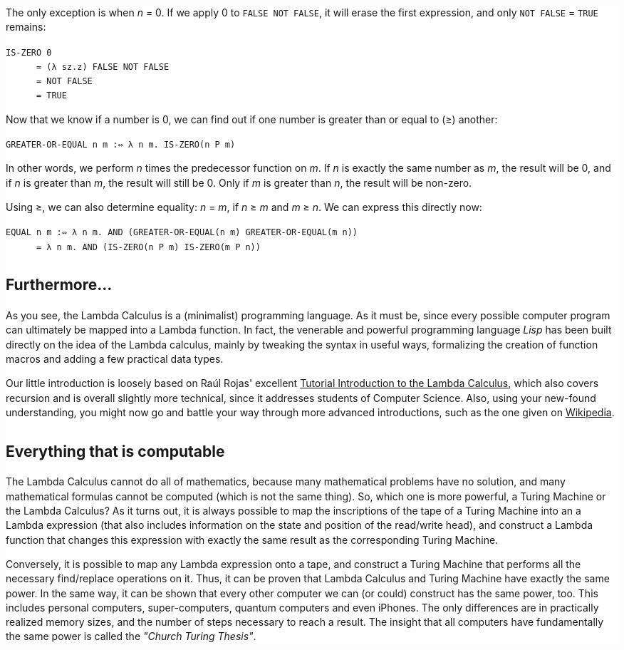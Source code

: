 The only exception is when _n_ = 0. If we apply 0 to `FALSE NOT FALSE`, it will erase the first expression, and only `NOT FALSE` = `TRUE` remains:

~~~
IS-ZERO 0 
      = (λ sz.z) FALSE NOT FALSE
      = NOT FALSE
      = TRUE
~~~

Now that we know if a number is 0, we can find out if one number is greater than or equal to (≥) another:

~~~
GREATER-OR-EQUAL n m :⇔ λ n m. IS-ZERO(n P m)
~~~

In other words, we perform _n_ times the predecessor function on _m_. If _n_ is exactly the same number as _m_, the result will be 0, and if _n_ is greater than _m_, the result will still be 0. Only if _m_ is greater than _n_, the result will be non-zero.

Using ≥, we can also determine equality: _n_ = _m_, if _n_ ≥ _m_ and _m_ ≥ _n_. We can express this directly now:

~~~
EQUAL n m :⇔ λ n m. AND (GREATER-OR-EQUAL(n m) GREATER-OR-EQUAL(m n))
      = λ n m. AND (IS-ZERO(n P m) IS-ZERO(m P n))
~~~
      
## Furthermore...

As you see, the Lambda Calculus is a (minimalist) programming language. As it must be, since every possible computer program can ultimately be mapped into a Lambda function. In fact, the venerable and powerful programming language _Lisp_ has been built directly on the idea of the Lambda calculus, mainly by tweaking the syntax in useful ways, formalizing the creation of function macros and adding a few practical data types.

Our little introduction is loosely based on Raúl Rojas' excellent [Tutorial Introduction to the Lambda Calculus](http://www.inf.fu-berlin.de/lehre/WS03/alpi/lambda.pdf), which also covers recursion and is overall slightly more technical, since it addresses students of Computer Science. Also, using your new-found understanding, you might now go and battle your way through more advanced introductions, such as the one given on [Wikipedia](https://en.wikipedia.org/wiki/Lambda_calculus).

## Everything that is computable

The Lambda Calculus cannot do all of mathematics, because many mathematical problems have no solution, and many mathematical formulas cannot be computed (which is not the same thing). So, which one is more powerful, a Turing Machine or the Lambda Calculus? As it turns out, it is always possible to map the inscriptions of the tape of a Turing Machine into an a Lambda expression (that also includes information on the state and position of the read/write head), and construct a Lambda function that changes this expression with exactly the same result as the corresponding Turing Machine.

Conversely, it is possible to map any Lambda expression onto a tape, and construct a Turing Machine that performs all the necessary find/replace operations on it. Thus, it can be proven that Lambda Calculus and Turing Machine have exactly the same power. In the same way, it can be shown that every other computer we can (or could) construct has the same power, too. This includes personal computers, super-computers, quantum computers and even iPhones. The only differences are in practically realized memory sizes, and the number of steps necessary to reach a result. The insight that all computers have fundamentally the same power is called the _"Church Turing Thesis"_.
